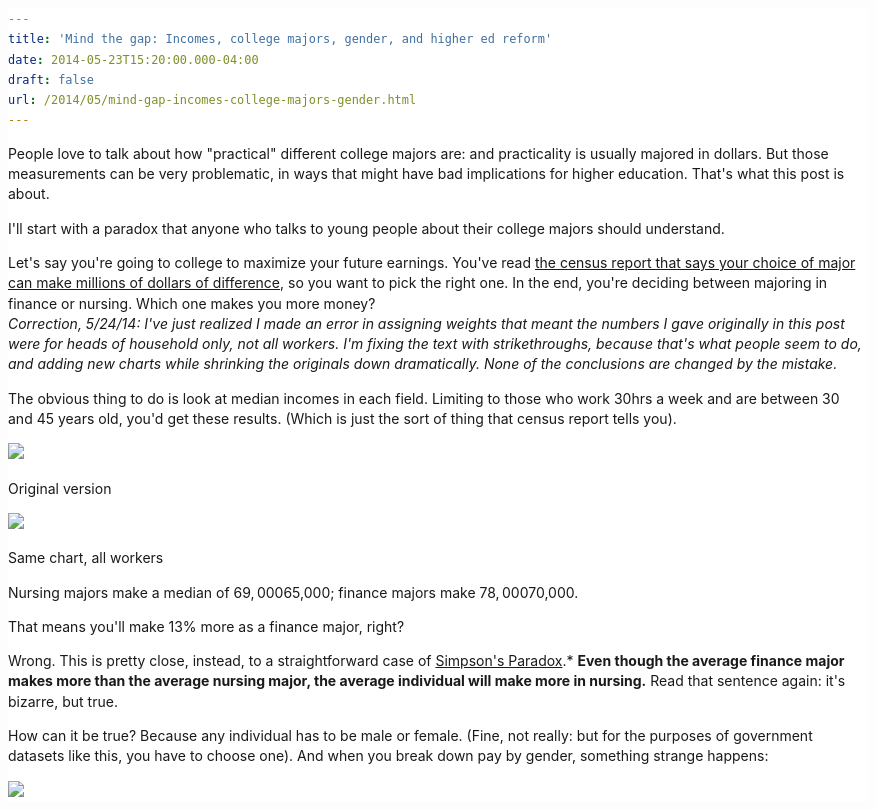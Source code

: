 ```yaml
---
title: 'Mind the gap: Incomes, college majors, gender, and higher ed reform'
date: 2014-05-23T15:20:00.000-04:00
draft: false
url: /2014/05/mind-gap-incomes-college-majors-gender.html
---
```


People love to talk about how "practical" different college majors are: and practicality is usually majored in dollars. But those measurements can be very problematic, in ways that might have bad implications for higher education. That's what this post is about.

I'll start with a paradox that anyone who talks to young people about their college majors should understand.

Let's say you're going to college to maximize your future earnings. You've read [the census report that says your choice of major can make millions of dollars of difference](http://www.census.gov/newsroom/releases/archives/education/cb12-196.html), so you want to pick the right one. In the end, you're deciding between majoring in finance or nursing. Which one makes you more money?  
_Correction, 5/24/14: I've just realized I made an error in assigning weights that meant the numbers I gave originally in this post were for heads of household only, not all workers. I'm fixing the text with strikethroughs, because that's what people seem to do, and adding new charts while shrinking the originals down dramatically. None of the conclusions are changed by the mistake._

The obvious thing to do is look at median incomes in each field. Limiting to those who work 30hrs a week and are between 30 and 45 years old, you'd get these results. (Which is just the sort of thing that census report tells you).

[![](http://4.bp.blogspot.com/-940guaCr_Jg/U3-J68LWLiI/AAAAAAAAEX8/8trvMw04-pU/s1600/MedianIncome.png)](http://4.bp.blogspot.com/-940guaCr_Jg/U3-J68LWLiI/AAAAAAAAEX8/8trvMw04-pU/s1600/MedianIncome.png)

Original version

[![](http://3.bp.blogspot.com/-TkE13sqkKqc/U4Eo16-BLEI/AAAAAAAAEY8/EqaZKsRoCv4/s1600/MedianIncomeRevised.png)](http://3.bp.blogspot.com/-TkE13sqkKqc/U4Eo16-BLEI/AAAAAAAAEY8/EqaZKsRoCv4/s1600/MedianIncomeRevised.png)

Same chart, all workers

Nursing majors make a median of $69,000 $65,000; finance majors make $78,000$70,000.

That means you'll make 13% more as a finance major, right?

Wrong. This is pretty close, instead, to a straightforward case of [Simpson's Paradox](http://en.wikipedia.org/wiki/Simpson's_paradox).\* **Even though the average finance major makes more than the average nursing major, the average individual will make more in nursing.** Read that sentence again: it's bizarre, but true.

How can it be true? Because any individual has to be male or female. (Fine, not really: but for the purposes of government datasets like this, you have to choose one). And when you break down pay by gender, something strange happens:

[![](http://4.bp.blogspot.com/-m-WHC6QEex0/U3-Nb2DuyGI/AAAAAAAAEYI/fbfvAHt8uNk/s1600/MedianIncomeByGender.png)](http://4.bp.blogspot.com/-m-WHC6QEex0/U3-Nb2DuyGI/AAAAAAAAEYI/fbfvAHt8uNk/s1600/MedianIncomeByGender.png)
